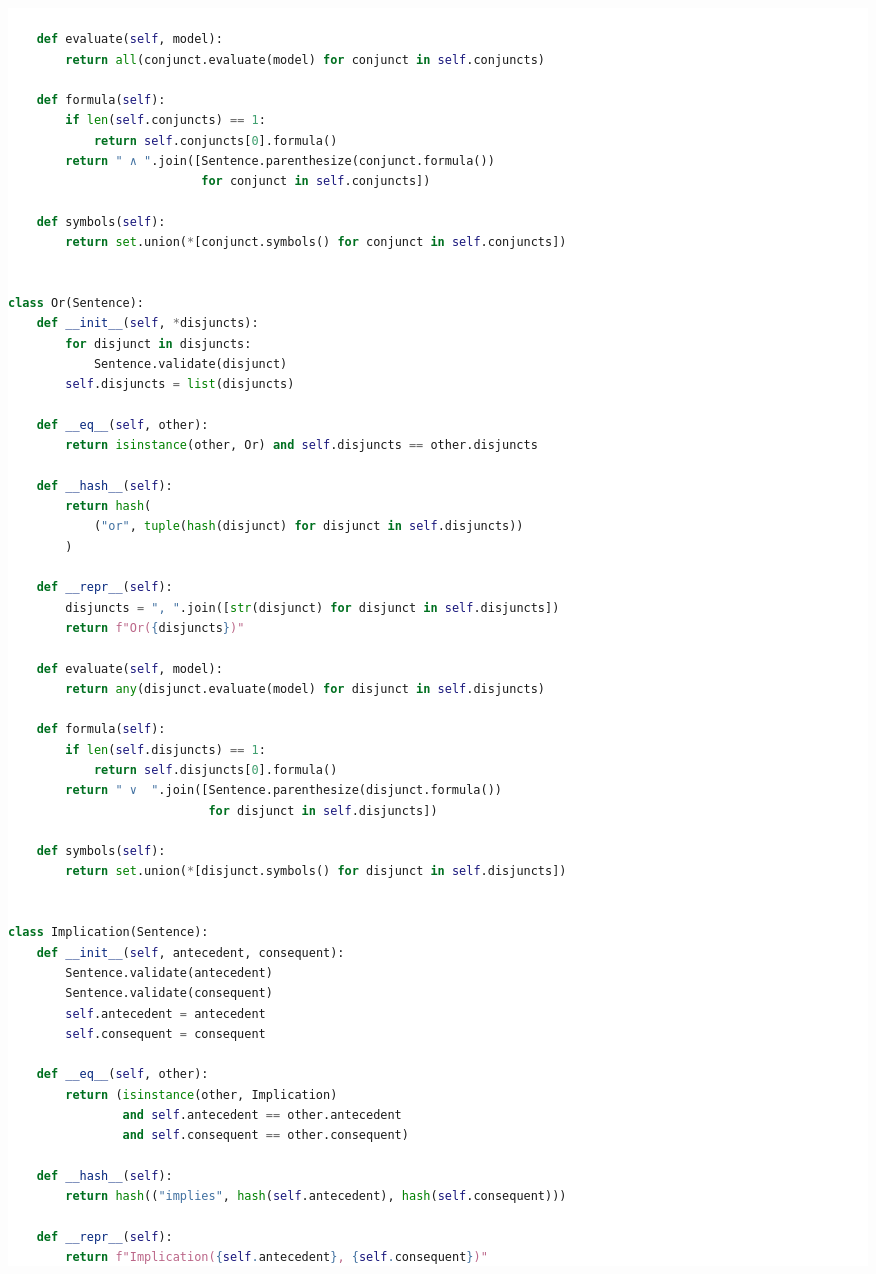 ```python

    def evaluate(self, model):
        return all(conjunct.evaluate(model) for conjunct in self.conjuncts)

    def formula(self):
        if len(self.conjuncts) == 1:
            return self.conjuncts[0].formula()
        return " ∧ ".join([Sentence.parenthesize(conjunct.formula())
                           for conjunct in self.conjuncts])

    def symbols(self):
        return set.union(*[conjunct.symbols() for conjunct in self.conjuncts])


class Or(Sentence):
    def __init__(self, *disjuncts):
        for disjunct in disjuncts:
            Sentence.validate(disjunct)
        self.disjuncts = list(disjuncts)

    def __eq__(self, other):
        return isinstance(other, Or) and self.disjuncts == other.disjuncts

    def __hash__(self):
        return hash(
            ("or", tuple(hash(disjunct) for disjunct in self.disjuncts))
        )

    def __repr__(self):
        disjuncts = ", ".join([str(disjunct) for disjunct in self.disjuncts])
        return f"Or({disjuncts})"

    def evaluate(self, model):
        return any(disjunct.evaluate(model) for disjunct in self.disjuncts)

    def formula(self):
        if len(self.disjuncts) == 1:
            return self.disjuncts[0].formula()
        return " ∨  ".join([Sentence.parenthesize(disjunct.formula())
                            for disjunct in self.disjuncts])

    def symbols(self):
        return set.union(*[disjunct.symbols() for disjunct in self.disjuncts])


class Implication(Sentence):
    def __init__(self, antecedent, consequent):
        Sentence.validate(antecedent)
        Sentence.validate(consequent)
        self.antecedent = antecedent
        self.consequent = consequent

    def __eq__(self, other):
        return (isinstance(other, Implication)
                and self.antecedent == other.antecedent
                and self.consequent == other.consequent)

    def __hash__(self):
        return hash(("implies", hash(self.antecedent), hash(self.consequent)))

    def __repr__(self):
        return f"Implication({self.antecedent}, {self.consequent})"

```